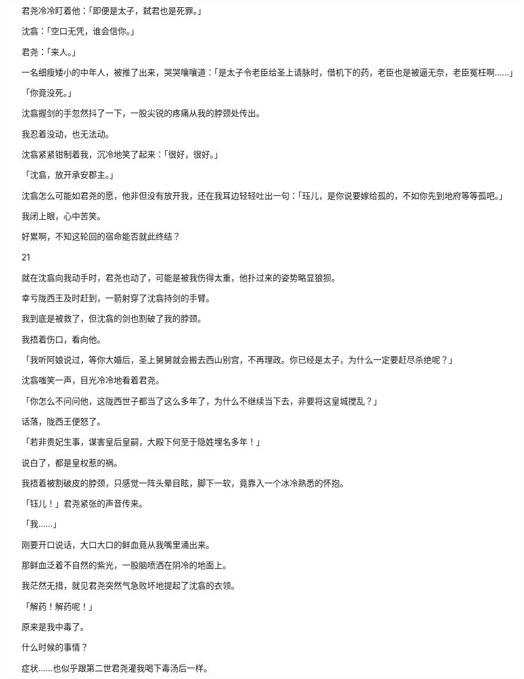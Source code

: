 &emsp;&emsp;君尧冷冷盯着他：「即便是太子，弑君也是死罪。」  
  
&emsp;&emsp;沈翕：「空口无凭，谁会信你。」  
  
&emsp;&emsp;君尧：「来人。」  
  
&emsp;&emsp;一名细瘦矮小的中年人，被推了出来，哭哭嚷嚷道：「是太子令老臣给圣上请脉时，借机下的药，老臣也是被逼无奈，老臣冤枉啊……」  
  
&emsp;&emsp;「你竟没死。」  
  
&emsp;&emsp;沈翕握剑的手忽然抖了一下，一股尖锐的疼痛从我的脖颈处传出。  
  
&emsp;&emsp;我忍着没动，也无法动。  
  
&emsp;&emsp;沈翕紧紧钳制着我，沉冷地笑了起来：「很好，很好。」  
  
&emsp;&emsp;「沈翕，放开承安郡主。」  
  
&emsp;&emsp;沈翕怎么可能如君尧的愿，他非但没有放开我，还在我耳边轻轻吐出一句：「珏儿，是你说要嫁给孤的，不如你先到地府等等孤吧。」  
  
&emsp;&emsp;我闭上眼，心中苦笑。  
  
&emsp;&emsp;好累啊，不知这轮回的宿命能否就此终结？  
  
&emsp;&emsp;21  
  
&emsp;&emsp;就在沈翕向我动手时，君尧也动了，可能是被我伤得太重，他扑过来的姿势略显狼狈。  
  
&emsp;&emsp;幸亏陇西王及时赶到，一箭射穿了沈翕持剑的手臂。  
  
&emsp;&emsp;我到底是被救了，但沈翕的剑也割破了我的脖颈。  
  
&emsp;&emsp;我捂着伤口，看向他。  
  
&emsp;&emsp;「我听阿娘说过，等你大婚后，圣上舅舅就会搬去西山别宫，不再理政。你已经是太子，为什么一定要赶尽杀绝呢？」  
  
&emsp;&emsp;沈翕嗤笑一声，目光冷冷地看着君尧。  
  
&emsp;&emsp;「你怎么不问问他，这陇西世子都当了这么多年了，为什么不继续当下去，非要将这皇城搅乱？」  
  
&emsp;&emsp;话落，陇西王便怒了。  
  
&emsp;&emsp;「若非贵妃生事，谋害皇后皇嗣，大殿下何至于隐姓埋名多年！」  
  
&emsp;&emsp;说白了，都是皇权惹的祸。  
  
&emsp;&emsp;我捂着被割破皮的脖颈，只感觉一阵头晕目眩，脚下一软，竟靠入一个冰冷熟悉的怀抱。  
  
&emsp;&emsp;「钰儿！」君尧紧张的声音传来。  
  
&emsp;&emsp;「我……」  
  
&emsp;&emsp;刚要开口说话，大口大口的鲜血竟从我嘴里涌出来。  
  
&emsp;&emsp;那鲜血泛着不自然的紫光，一股脑喷洒在阴冷的地面上。  
  
&emsp;&emsp;我茫然无措，就见君尧突然气急败坏地提起了沈翕的衣领。  
  
&emsp;&emsp;「解药！解药呢！」  
  
&emsp;&emsp;原来是我中毒了。  
  
&emsp;&emsp;什么时候的事情？  
  
&emsp;&emsp;症状……也似乎跟第二世君尧灌我喝下毒汤后一样。  
  